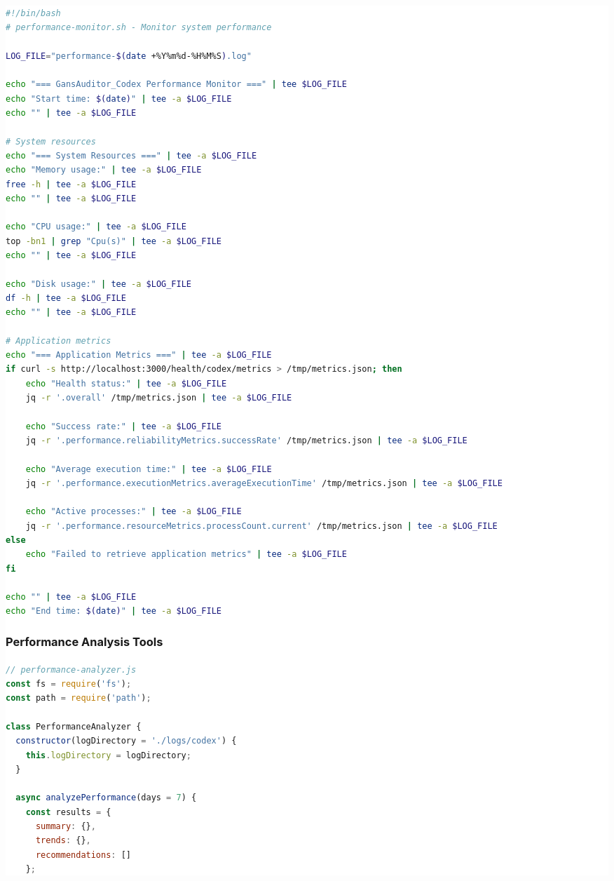 ```bash
#!/bin/bash
# performance-monitor.sh - Monitor system performance

LOG_FILE="performance-$(date +%Y%m%d-%H%M%S).log"

echo "=== GansAuditor_Codex Performance Monitor ===" | tee $LOG_FILE
echo "Start time: $(date)" | tee -a $LOG_FILE
echo "" | tee -a $LOG_FILE

# System resources
echo "=== System Resources ===" | tee -a $LOG_FILE
echo "Memory usage:" | tee -a $LOG_FILE
free -h | tee -a $LOG_FILE
echo "" | tee -a $LOG_FILE

echo "CPU usage:" | tee -a $LOG_FILE
top -bn1 | grep "Cpu(s)" | tee -a $LOG_FILE
echo "" | tee -a $LOG_FILE

echo "Disk usage:" | tee -a $LOG_FILE
df -h | tee -a $LOG_FILE
echo "" | tee -a $LOG_FILE

# Application metrics
echo "=== Application Metrics ===" | tee -a $LOG_FILE
if curl -s http://localhost:3000/health/codex/metrics > /tmp/metrics.json; then
    echo "Health status:" | tee -a $LOG_FILE
    jq -r '.overall' /tmp/metrics.json | tee -a $LOG_FILE
    
    echo "Success rate:" | tee -a $LOG_FILE
    jq -r '.performance.reliabilityMetrics.successRate' /tmp/metrics.json | tee -a $LOG_FILE
    
    echo "Average execution time:" | tee -a $LOG_FILE
    jq -r '.performance.executionMetrics.averageExecutionTime' /tmp/metrics.json | tee -a $LOG_FILE
    
    echo "Active processes:" | tee -a $LOG_FILE
    jq -r '.performance.resourceMetrics.processCount.current' /tmp/metrics.json | tee -a $LOG_FILE
else
    echo "Failed to retrieve application metrics" | tee -a $LOG_FILE
fi

echo "" | tee -a $LOG_FILE
echo "End time: $(date)" | tee -a $LOG_FILE
```

### Performance Analysis Tools

```javascript
// performance-analyzer.js
const fs = require('fs');
const path = require('path');

class PerformanceAnalyzer {
  constructor(logDirectory = './logs/codex') {
    this.logDirectory = logDirectory;
  }

  async analyzePerformance(days = 7) {
    const results = {
      summary: {},
      trends: {},
      recommendations: []
    };
```